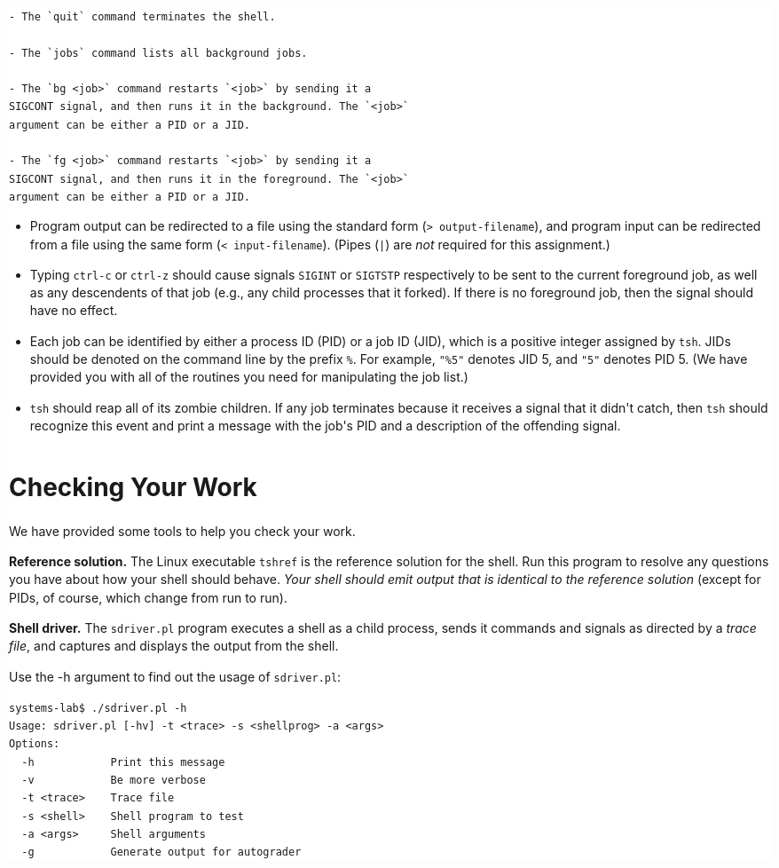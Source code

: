     - The `quit` command terminates the shell.

    - The `jobs` command lists all background jobs.

    - The `bg <job>` command restarts `<job>` by sending it a
    SIGCONT signal, and then runs it in the background. The `<job>`
    argument can be either a PID or a JID. 

    - The `fg <job>` command restarts `<job>` by sending it a
    SIGCONT signal, and then runs it in the foreground. The `<job>`
    argument can be either a PID or a JID. 

- Program output can be redirected to a file using the standard form (`> output-filename`),
and program input can be redirected from a file using the same form (`< input-filename`).
(Pipes (`|`) are *not* required for this assignment.)

- Typing `ctrl-c` or `ctrl-z` should cause signals `SIGINT` or `SIGTSTP`
respectively to be sent to the current foreground job, as well as any
descendents of that job (e.g., any child processes that it forked).
If there is no foreground job, then the signal should have no effect.

- Each job can be identified by either a process ID (PID) or a job
ID (JID), which is a positive integer assigned by `tsh`. JIDs should 
be denoted on the command line by the prefix
`%`. For example, `"%5"` denotes JID 5, and `"5"`
denotes PID 5. (We have provided you with all of the routines you need
for manipulating the job list.)

- `tsh` should reap all of its zombie children.  If any job
terminates because it receives a signal that it didn't catch, then
`tsh` should recognize this event and print a message with the
job's PID and a description of the offending signal.

# Checking Your Work

We have provided some tools to help you check your work.

**Reference solution.** The Linux executable `tshref` is the
reference solution for the shell. Run this program to resolve any
questions you have about how your shell should behave. *Your shell 
should emit output that is identical to the reference solution*
(except for PIDs, of course, which change from run to run).

**Shell driver.** The `sdriver.pl` program executes a shell as a
child process, sends it commands and signals as directed by a
*trace file*, and captures and displays the output from the shell.

Use the -h argument to find out the usage of `sdriver.pl`:

``` 
systems-lab$ ./sdriver.pl -h
Usage: sdriver.pl [-hv] -t <trace> -s <shellprog> -a <args>
Options:
  -h            Print this message
  -v            Be more verbose
  -t <trace>    Trace file
  -s <shell>    Shell program to test
  -a <args>     Shell arguments
  -g            Generate output for autograder
```
